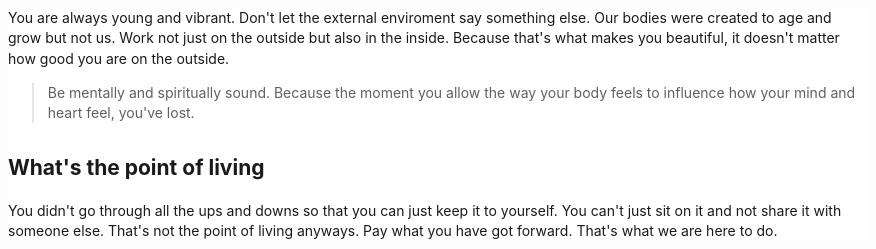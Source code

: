 You are always young and vibrant. Don't let the external enviroment say something else. Our bodies were created to age and grow but not us. Work not just on the outside but also in the inside. Because that's what makes you beautiful, it doesn't matter how good you are on the outside.

> Be mentally and spiritually sound. Because the moment you allow the way your body feels to influence how your mind and heart feel, you've lost.

## What's the point of living
You didn't go through all the ups and downs so that you can just keep it to yourself. You can't just sit on it and not share it with someone else. That's not the point of living anyways. Pay what you have got forward. That's what we are here to do. 
